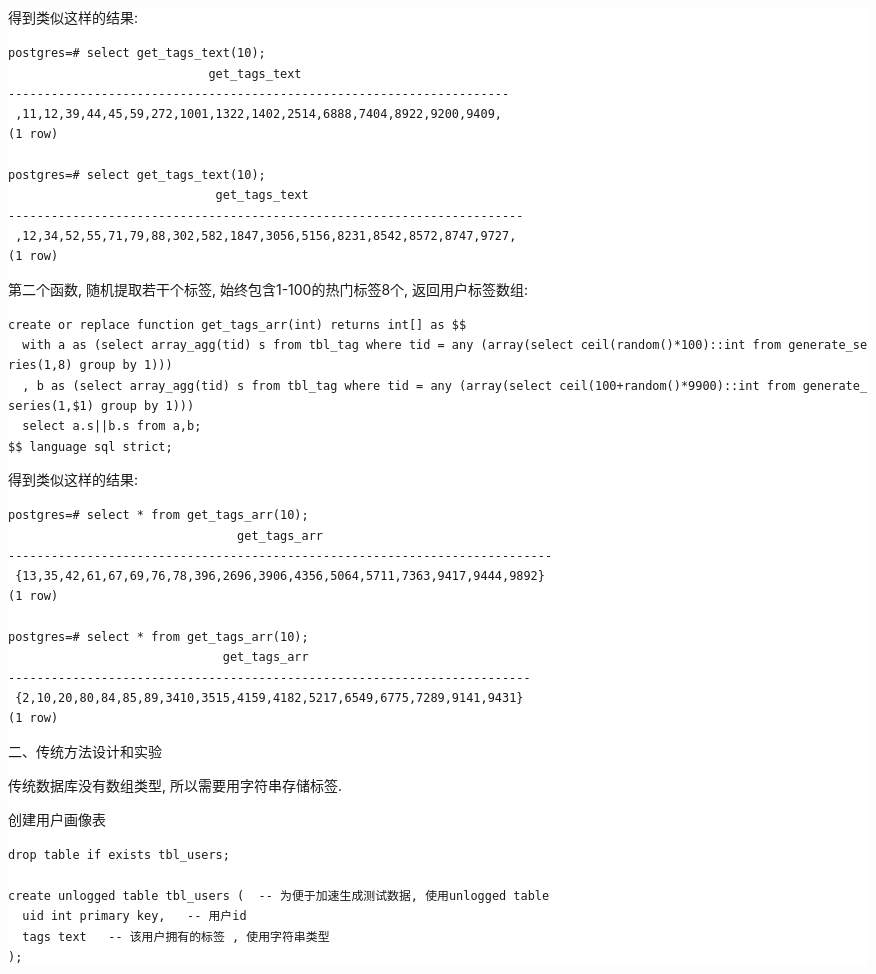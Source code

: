 得到类似这样的结果:    
    
```    
postgres=# select get_tags_text(10);    
                            get_tags_text    
----------------------------------------------------------------------    
 ,11,12,39,44,45,59,272,1001,1322,1402,2514,6888,7404,8922,9200,9409,    
(1 row)    
    
postgres=# select get_tags_text(10);    
                             get_tags_text    
------------------------------------------------------------------------    
 ,12,34,52,55,71,79,88,302,582,1847,3056,5156,8231,8542,8572,8747,9727,    
(1 row)    
```    
    
第二个函数, 随机提取若干个标签, 始终包含1-100的热门标签8个, 返回用户标签数组:    
    
```    
create or replace function get_tags_arr(int) returns int[] as $$    
  with a as (select array_agg(tid) s from tbl_tag where tid = any (array(select ceil(random()*100)::int from generate_series(1,8) group by 1)))    
  , b as (select array_agg(tid) s from tbl_tag where tid = any (array(select ceil(100+random()*9900)::int from generate_series(1,$1) group by 1)))    
  select a.s||b.s from a,b;    
$$ language sql strict;    
```    
    
得到类似这样的结果:    
    
```    
postgres=# select * from get_tags_arr(10);    
                                get_tags_arr    
----------------------------------------------------------------------------    
 {13,35,42,61,67,69,76,78,396,2696,3906,4356,5064,5711,7363,9417,9444,9892}    
(1 row)    
    
postgres=# select * from get_tags_arr(10);    
                              get_tags_arr    
-------------------------------------------------------------------------    
 {2,10,20,80,84,85,89,3410,3515,4159,4182,5217,6549,6775,7289,9141,9431}    
(1 row)    
```    
    
二、传统方法设计和实验    
  
传统数据库没有数组类型, 所以需要用字符串存储标签.    
    
创建用户画像表    
    
```    
drop table if exists tbl_users;    
    
create unlogged table tbl_users (  -- 为便于加速生成测试数据, 使用unlogged table    
  uid int primary key,   -- 用户id    
  tags text   -- 该用户拥有的标签 , 使用字符串类型    
);    
```    
    